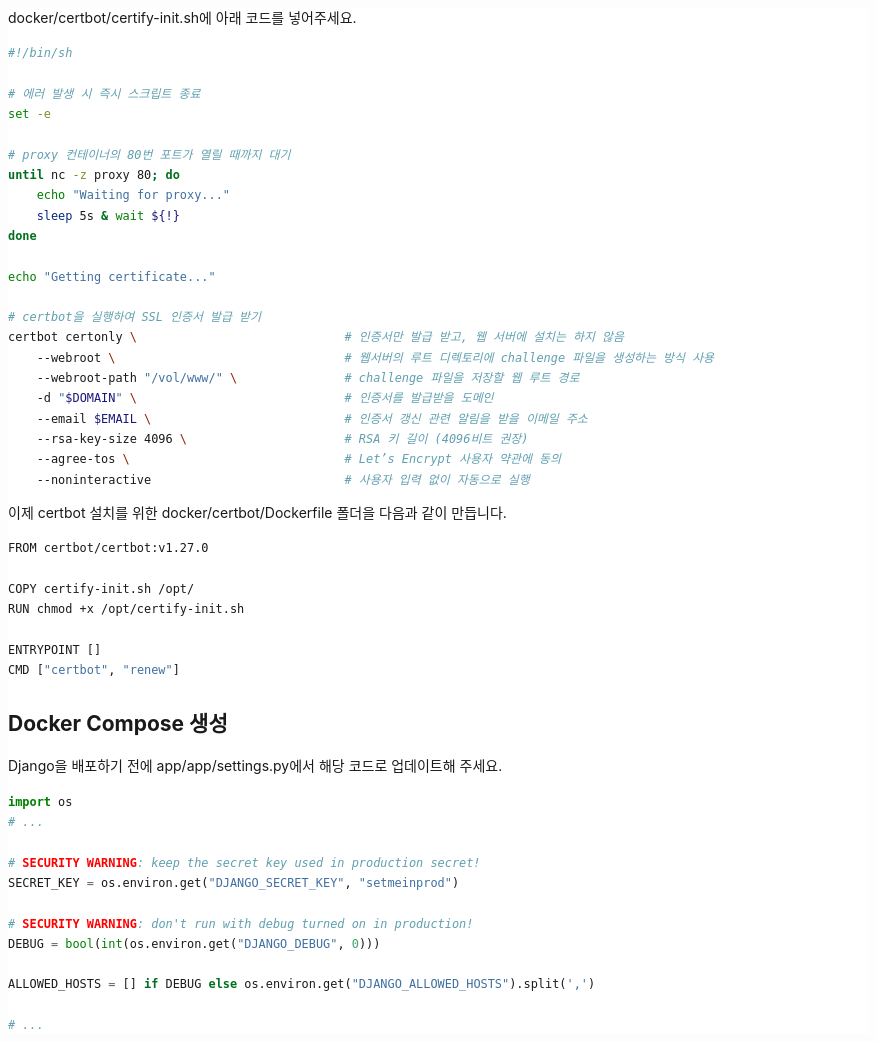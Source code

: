 docker/certbot/certify-init.sh에 아래 코드를 넣어주세요.

```sh
#!/bin/sh

# 에러 발생 시 즉시 스크립트 종료
set -e

# proxy 컨테이너의 80번 포트가 열릴 때까지 대기
until nc -z proxy 80; do
    echo "Waiting for proxy..."
    sleep 5s & wait ${!}
done

echo "Getting certificate..."

# certbot을 실행하여 SSL 인증서 발급 받기
certbot certonly \                             # 인증서만 발급 받고, 웹 서버에 설치는 하지 않음
    --webroot \                                # 웹서버의 루트 디렉토리에 challenge 파일을 생성하는 방식 사용
    --webroot-path "/vol/www/" \               # challenge 파일을 저장할 웹 루트 경로
    -d "$DOMAIN" \                             # 인증서를 발급받을 도메인
    --email $EMAIL \                           # 인증서 갱신 관련 알림을 받을 이메일 주소
    --rsa-key-size 4096 \                      # RSA 키 길이 (4096비트 권장)
    --agree-tos \                              # Let’s Encrypt 사용자 약관에 동의
    --noninteractive                           # 사용자 입력 없이 자동으로 실행
```

이제 certbot 설치를 위한 docker/certbot/Dockerfile 폴더을 다음과 같이 만듭니다.

```sh
FROM certbot/certbot:v1.27.0

COPY certify-init.sh /opt/
RUN chmod +x /opt/certify-init.sh

ENTRYPOINT []
CMD ["certbot", "renew"]
```

## Docker Compose 생성

Django을 배포하기 전에 app/app/settings.py에서 해당 코드로 업데이트해 주세요.

```python
import os
# ...

# SECURITY WARNING: keep the secret key used in production secret!
SECRET_KEY = os.environ.get("DJANGO_SECRET_KEY", "setmeinprod")

# SECURITY WARNING: don't run with debug turned on in production!
DEBUG = bool(int(os.environ.get("DJANGO_DEBUG", 0)))

ALLOWED_HOSTS = [] if DEBUG else os.environ.get("DJANGO_ALLOWED_HOSTS").split(',')

# ...
```
